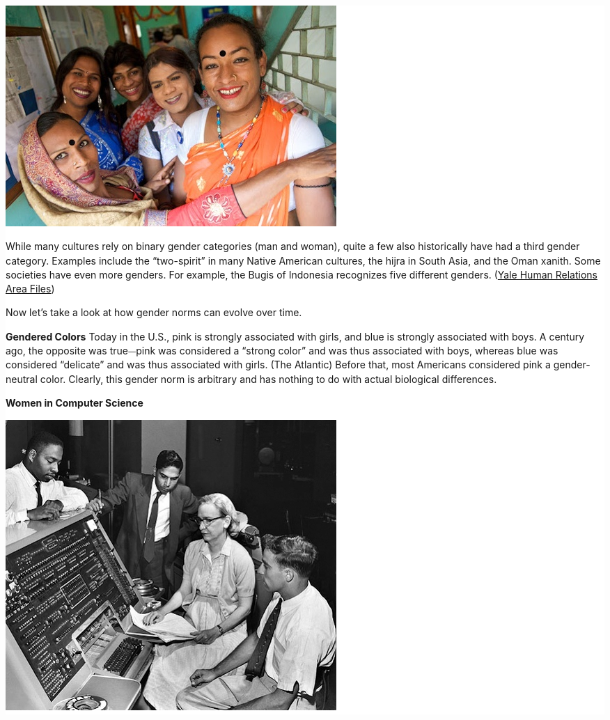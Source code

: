 ![alt text](Module10_Static/10.08.jpg)

While many cultures rely on binary gender categories (man and woman), quite a few also historically have had a third gender category. Examples include the “two-spirit” in many Native American cultures, the hijra in South Asia, and the Oman xanith. Some societies have even more genders. For example, the Bugis of Indonesia recognizes five different genders. ([Yale Human Relations Area Files](https://hraf.yale.edu/ehc/summaries/gender))

Now let’s take a look at how gender norms can evolve over time. 

**Gendered Colors**
Today in the U.S., pink is strongly associated with girls, and blue is strongly associated with boys. A century ago, the opposite was true⏤pink was considered a “strong color” and was thus associated with boys, whereas blue was considered “delicate” and was thus associated with girls. (The Atlantic) Before that, most Americans considered pink a gender-neutral color. Clearly, this gender norm is arbitrary and has nothing to do with actual biological differences.

**Women in Computer Science**

![alt text](Module10_Static/10.09.png)
